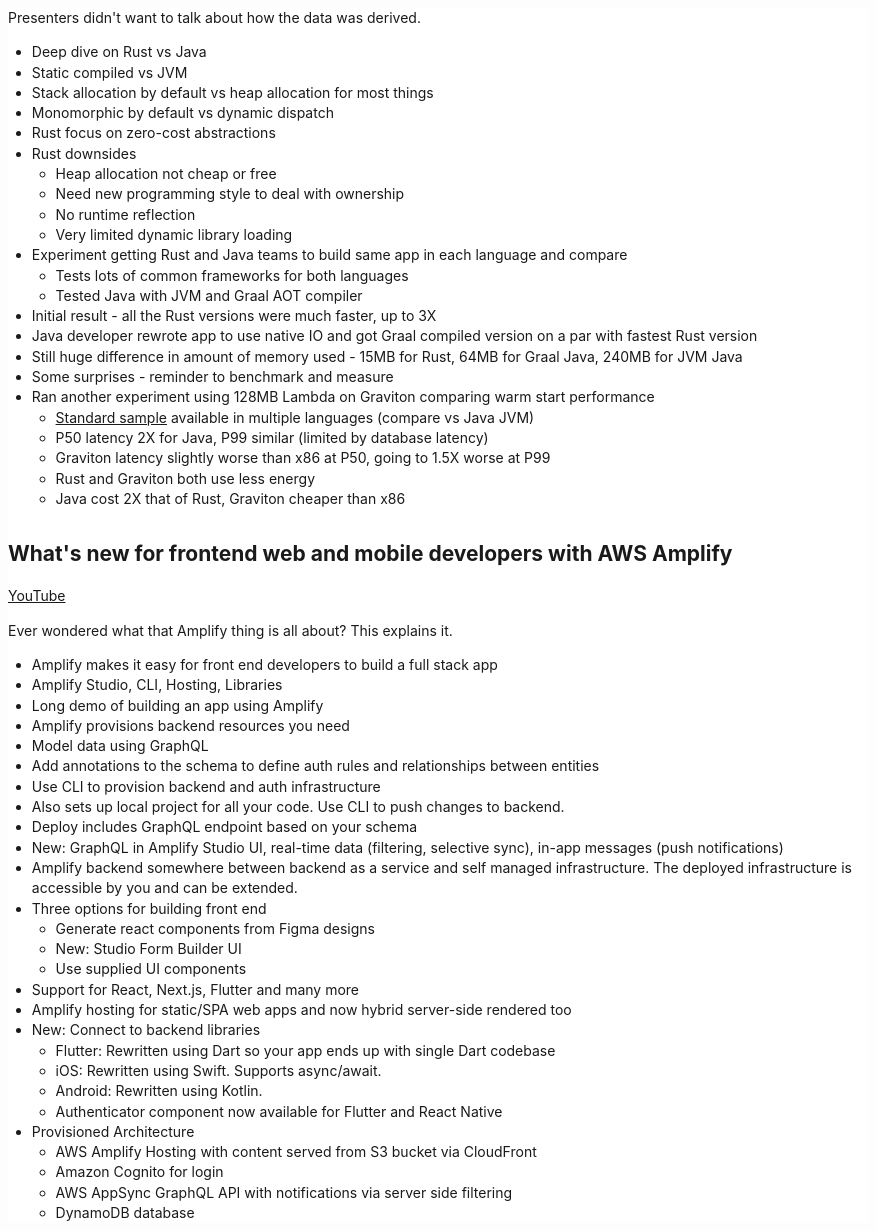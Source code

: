 Presenters didn't want to talk about how the data was derived.

* Deep dive on Rust vs Java
* Static compiled vs JVM
* Stack allocation by default vs heap allocation for most things
* Monomorphic by default vs dynamic dispatch
* Rust focus on zero-cost abstractions
* Rust downsides
    * Heap allocation not cheap or free
    * Need new programming style to deal with ownership
    * No runtime reflection
    * Very limited dynamic library loading
* Experiment getting Rust and Java teams to build same app in each language and compare
    * Tests lots of common frameworks for both languages
    * Tested Java with JVM and Graal AOT compiler
* Initial result - all the Rust versions were much faster, up to 3X
* Java developer rewrote app to use native IO and got Graal compiled version on a par with fastest Rust version
* Still huge difference in amount of memory used - 15MB for Rust, 64MB for Graal Java, 240MB for JVM Java
* Some surprises - reminder to benchmark and measure
* Ran another experiment using 128MB Lambda on Graviton comparing warm start performance
    * [Standard sample](https://github.com/aws-samples/serverless-rust-demo) available in multiple languages (compare vs Java JVM)
    * P50 latency 2X for Java, P99 similar (limited by database latency)
    * Graviton latency slightly worse than x86 at P50, going to 1.5X worse at P99
    * Rust and Graviton both use less energy
    * Java cost 2X that of Rust, Graviton cheaper than x86

## What's new for frontend web and mobile developers with AWS Amplify

[YouTube](https://youtu.be/ejzVeq5tkZE)

Ever wondered what that Amplify thing is all about? This explains it.

* Amplify makes it easy for front end developers to build a full stack app
* Amplify Studio, CLI, Hosting, Libraries
* Long demo of building an app using Amplify
* Amplify provisions backend resources you need
* Model data using GraphQL
* Add annotations to the schema to define auth rules and relationships between entities
* Use CLI to provision backend and auth infrastructure
* Also sets up local project for all your code. Use CLI to push changes to backend.
* Deploy includes GraphQL endpoint based on your schema
* New: GraphQL in Amplify Studio UI, real-time data (filtering, selective sync), in-app messages (push notifications)
* Amplify backend somewhere between backend as a service and self managed infrastructure. The deployed infrastructure is accessible by you and can be extended.
* Three options for building front end
    * Generate react components from Figma designs
    * New: Studio Form Builder UI
    * Use supplied UI components
* Support for React, Next.js, Flutter and many more
* Amplify hosting for static/SPA web apps and now hybrid server-side rendered too
* New: Connect to backend libraries
    * Flutter: Rewritten using Dart so your app ends up with single Dart codebase
    * iOS: Rewritten using Swift. Supports async/await.
    * Android: Rewritten using Kotlin.
    * Authenticator component now available for Flutter and React Native
* Provisioned Architecture
    * AWS Amplify Hosting with content served from S3 bucket via CloudFront
    * Amazon Cognito for login
    * AWS AppSync GraphQL API with notifications via server side filtering
    * DynamoDB database